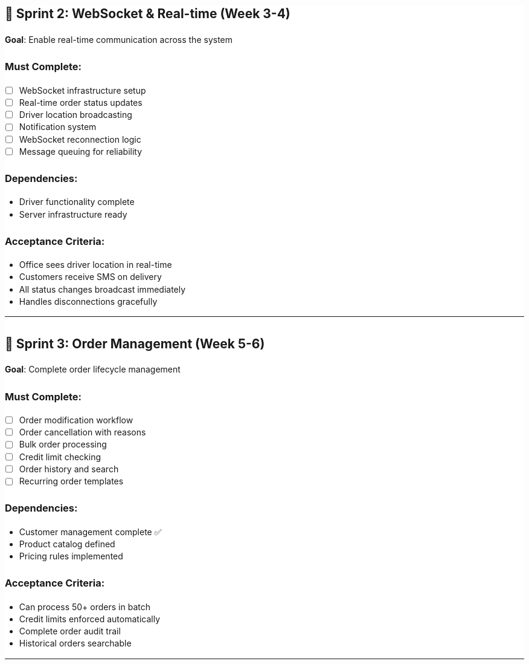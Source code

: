 
## 📅 Sprint 2: WebSocket & Real-time (Week 3-4)

**Goal**: Enable real-time communication across the system

### Must Complete:
- [ ] WebSocket infrastructure setup
- [ ] Real-time order status updates
- [ ] Driver location broadcasting
- [ ] Notification system
- [ ] WebSocket reconnection logic
- [ ] Message queuing for reliability

### Dependencies:
- Driver functionality complete
- Server infrastructure ready

### Acceptance Criteria:
- Office sees driver location in real-time
- Customers receive SMS on delivery
- All status changes broadcast immediately
- Handles disconnections gracefully

---

## 📅 Sprint 3: Order Management (Week 5-6)

**Goal**: Complete order lifecycle management

### Must Complete:
- [ ] Order modification workflow
- [ ] Order cancellation with reasons
- [ ] Bulk order processing
- [ ] Credit limit checking
- [ ] Order history and search
- [ ] Recurring order templates

### Dependencies:
- Customer management complete ✅
- Product catalog defined
- Pricing rules implemented

### Acceptance Criteria:
- Can process 50+ orders in batch
- Credit limits enforced automatically
- Complete order audit trail
- Historical orders searchable

---
